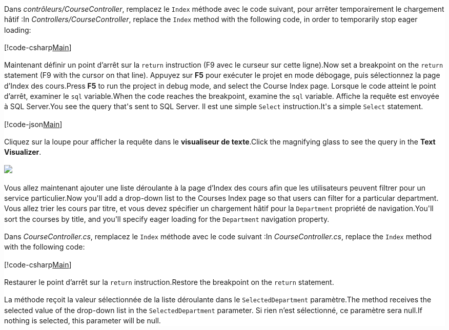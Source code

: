 <span data-ttu-id="c5ca7-188">Dans *contrôleurs/CourseController*, remplacez le `Index` méthode avec le code suivant, pour arrêter temporairement le chargement hâtif :</span><span class="sxs-lookup"><span data-stu-id="c5ca7-188">In *Controllers/CourseController*, replace the `Index` method with the following code, in order to temporarily stop eager loading:</span></span>

[!code-csharp[Main](advanced-entity-framework-scenarios-for-an-mvc-web-application/samples/sample6.cs)]

<span data-ttu-id="c5ca7-189">Maintenant définir un point d’arrêt sur la `return` instruction (F9 avec le curseur sur cette ligne).</span><span class="sxs-lookup"><span data-stu-id="c5ca7-189">Now set a breakpoint on the `return` statement (F9 with the cursor on that line).</span></span> <span data-ttu-id="c5ca7-190">Appuyez sur **F5** pour exécuter le projet en mode débogage, puis sélectionnez la page d’Index des cours.</span><span class="sxs-lookup"><span data-stu-id="c5ca7-190">Press **F5** to run the project in debug mode, and select the Course Index page.</span></span> <span data-ttu-id="c5ca7-191">Lorsque le code atteint le point d’arrêt, examiner le `sql` variable.</span><span class="sxs-lookup"><span data-stu-id="c5ca7-191">When the code reaches the breakpoint, examine the `sql` variable.</span></span> <span data-ttu-id="c5ca7-192">Affiche la requête est envoyée à SQL Server.</span><span class="sxs-lookup"><span data-stu-id="c5ca7-192">You see the query that's sent to SQL Server.</span></span> <span data-ttu-id="c5ca7-193">Il est une simple `Select` instruction.</span><span class="sxs-lookup"><span data-stu-id="c5ca7-193">It's a simple `Select` statement.</span></span>

[!code-json[Main](advanced-entity-framework-scenarios-for-an-mvc-web-application/samples/sample7.json)]

<span data-ttu-id="c5ca7-194">Cliquez sur la loupe pour afficher la requête dans le **visualiseur de texte**.</span><span class="sxs-lookup"><span data-stu-id="c5ca7-194">Click the magnifying glass to see the query in the **Text Visualizer**.</span></span>

![](advanced-entity-framework-scenarios-for-an-mvc-web-application/_static/image10.png)

<span data-ttu-id="c5ca7-195">Vous allez maintenant ajouter une liste déroulante à la page d’Index des cours afin que les utilisateurs peuvent filtrer pour un service particulier.</span><span class="sxs-lookup"><span data-stu-id="c5ca7-195">Now you'll add a drop-down list to the Courses Index page so that users can filter for a particular department.</span></span> <span data-ttu-id="c5ca7-196">Vous allez trier les cours par titre, et vous devez spécifier un chargement hâtif pour la `Department` propriété de navigation.</span><span class="sxs-lookup"><span data-stu-id="c5ca7-196">You'll sort the courses by title, and you'll specify eager loading for the `Department` navigation property.</span></span>

<span data-ttu-id="c5ca7-197">Dans *CourseController.cs*, remplacez le `Index` méthode avec le code suivant :</span><span class="sxs-lookup"><span data-stu-id="c5ca7-197">In *CourseController.cs*, replace the `Index` method with the following code:</span></span>

[!code-csharp[Main](advanced-entity-framework-scenarios-for-an-mvc-web-application/samples/sample8.cs)]

<span data-ttu-id="c5ca7-198">Restaurer le point d’arrêt sur la `return` instruction.</span><span class="sxs-lookup"><span data-stu-id="c5ca7-198">Restore the breakpoint on the `return` statement.</span></span>

<span data-ttu-id="c5ca7-199">La méthode reçoit la valeur sélectionnée de la liste déroulante dans le `SelectedDepartment` paramètre.</span><span class="sxs-lookup"><span data-stu-id="c5ca7-199">The method receives the selected value of the drop-down list in the `SelectedDepartment` parameter.</span></span> <span data-ttu-id="c5ca7-200">Si rien n’est sélectionné, ce paramètre sera null.</span><span class="sxs-lookup"><span data-stu-id="c5ca7-200">If nothing is selected, this parameter will be null.</span></span>
